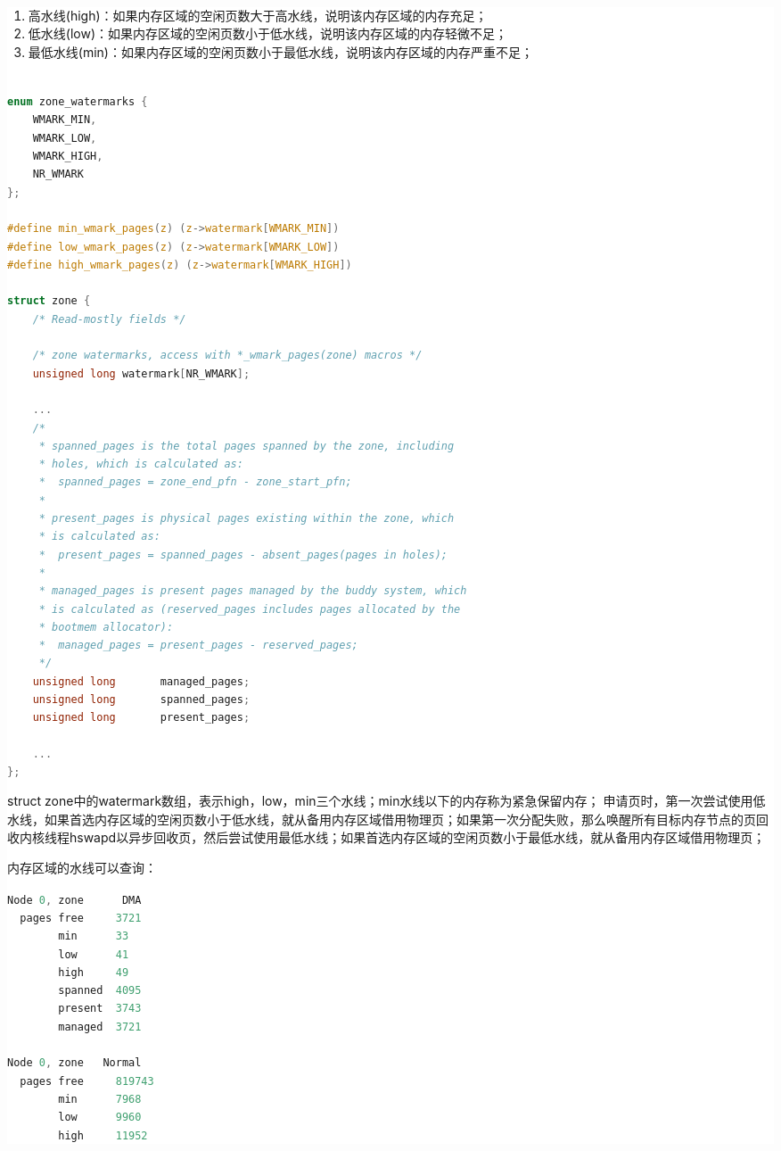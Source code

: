 1. 高水线(high)：如果内存区域的空闲页数大于高水线，说明该内存区域的内存充足；
2. 低水线(low)：如果内存区域的空闲页数小于低水线，说明该内存区域的内存轻微不足；
3. 最低水线(min)：如果内存区域的空闲页数小于最低水线，说明该内存区域的内存严重不足；
```c

enum zone_watermarks {
	WMARK_MIN,
	WMARK_LOW,
	WMARK_HIGH,
	NR_WMARK
};

#define min_wmark_pages(z) (z->watermark[WMARK_MIN])
#define low_wmark_pages(z) (z->watermark[WMARK_LOW])
#define high_wmark_pages(z) (z->watermark[WMARK_HIGH])

struct zone {
	/* Read-mostly fields */

	/* zone watermarks, access with *_wmark_pages(zone) macros */
	unsigned long watermark[NR_WMARK];

    ...
	/*
	 * spanned_pages is the total pages spanned by the zone, including
	 * holes, which is calculated as:
	 * 	spanned_pages = zone_end_pfn - zone_start_pfn;
	 *
	 * present_pages is physical pages existing within the zone, which
	 * is calculated as:
	 *	present_pages = spanned_pages - absent_pages(pages in holes);
	 *
	 * managed_pages is present pages managed by the buddy system, which
	 * is calculated as (reserved_pages includes pages allocated by the
	 * bootmem allocator):
	 *	managed_pages = present_pages - reserved_pages;
	 */
    unsigned long		managed_pages;
    unsigned long		spanned_pages;
    unsigned long		present_pages;

	...
};
```

struct zone中的watermark数组，表示high，low，min三个水线；min水线以下的内存称为紧急保留内存；
申请页时，第一次尝试使用低水线，如果首选内存区域的空闲页数小于低水线，就从备用内存区域借用物理页；如果第一次分配失败，那么唤醒所有目标内存节点的页回收内核线程hswapd以异步回收页，然后尝试使用最低水线；如果首选内存区域的空闲页数小于最低水线，就从备用内存区域借用物理页；

内存区域的水线可以查询：
```c
Node 0, zone      DMA
  pages free     3721
        min      33
        low      41
        high     49
        spanned  4095
        present  3743
        managed  3721

Node 0, zone   Normal
  pages free     819743
        min      7968
        low      9960
        high     11952
```